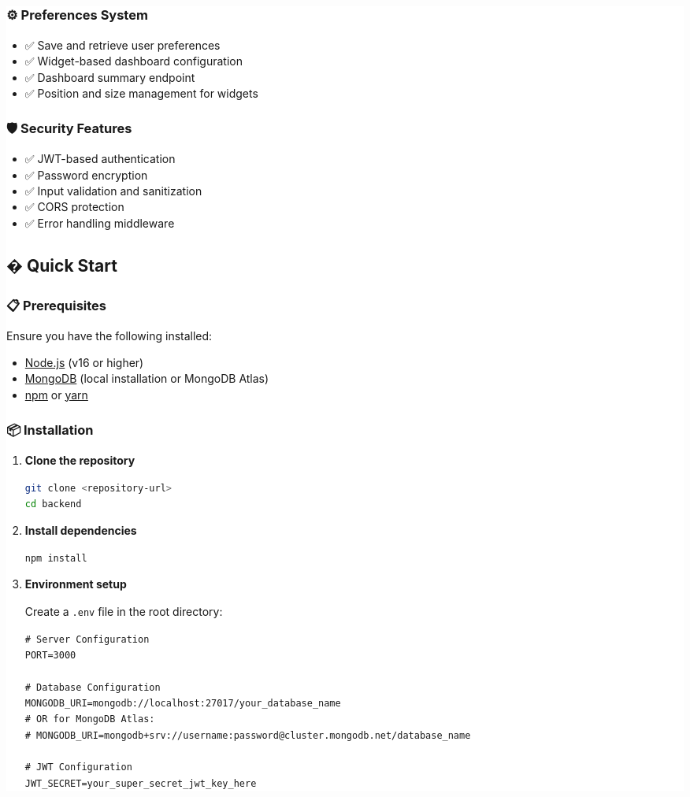### ⚙️ Preferences System

- ✅ Save and retrieve user preferences
- ✅ Widget-based dashboard configuration
- ✅ Dashboard summary endpoint
- ✅ Position and size management for widgets

### 🛡️ Security Features

- ✅ JWT-based authentication
- ✅ Password encryption
- ✅ Input validation and sanitization
- ✅ CORS protection
- ✅ Error handling middleware

## � Quick Start

### 📋 Prerequisites

Ensure you have the following installed:

- [Node.js](https://nodejs.org/) (v16 or higher)
- [MongoDB](https://www.mongodb.com/) (local installation or MongoDB Atlas)
- [npm](https://www.npmjs.com/) or [yarn](https://yarnpkg.com/)

### 📦 Installation

1. **Clone the repository**

   ```bash
   git clone <repository-url>
   cd backend
   ```

2. **Install dependencies**

   ```bash
   npm install
   ```

3. **Environment setup**

   Create a `.env` file in the root directory:

   ```env
   # Server Configuration
   PORT=3000

   # Database Configuration
   MONGODB_URI=mongodb://localhost:27017/your_database_name
   # OR for MongoDB Atlas:
   # MONGODB_URI=mongodb+srv://username:password@cluster.mongodb.net/database_name

   # JWT Configuration
   JWT_SECRET=your_super_secret_jwt_key_here
   ```
